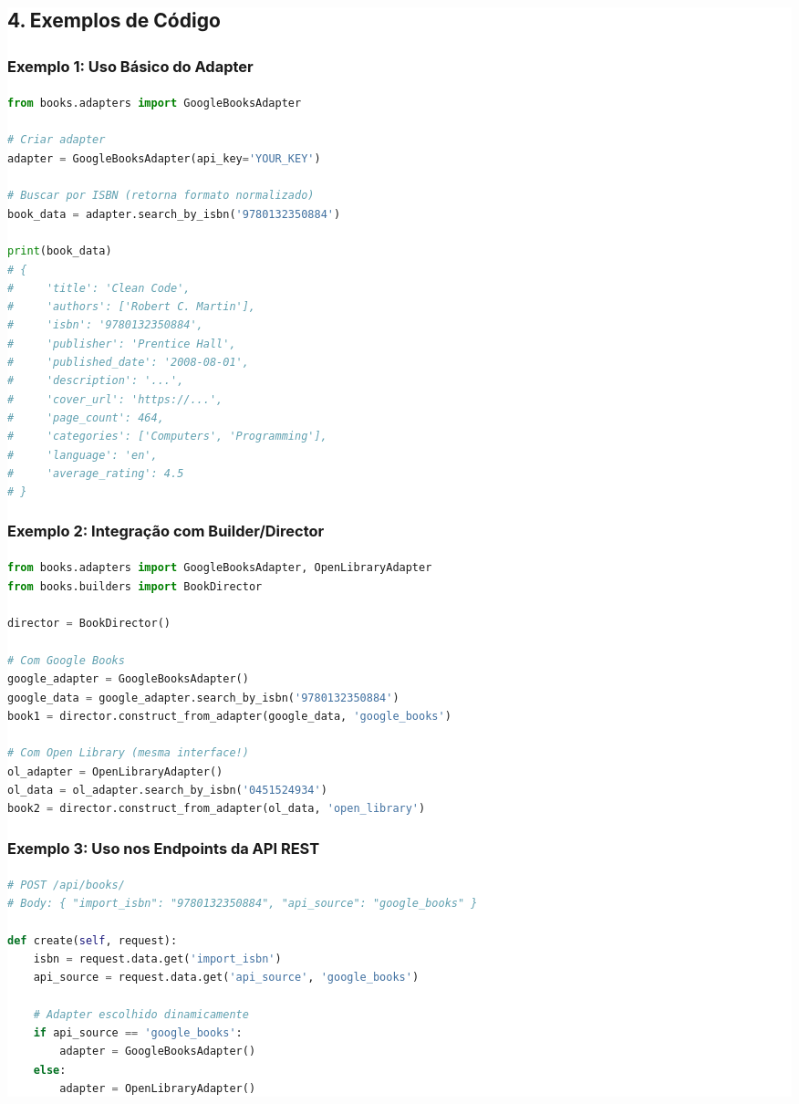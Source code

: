## 4. Exemplos de Código

### Exemplo 1: Uso Básico do Adapter

```python
from books.adapters import GoogleBooksAdapter

# Criar adapter
adapter = GoogleBooksAdapter(api_key='YOUR_KEY')

# Buscar por ISBN (retorna formato normalizado)
book_data = adapter.search_by_isbn('9780132350884')

print(book_data)
# {
#     'title': 'Clean Code',
#     'authors': ['Robert C. Martin'],
#     'isbn': '9780132350884',
#     'publisher': 'Prentice Hall',
#     'published_date': '2008-08-01',
#     'description': '...',
#     'cover_url': 'https://...',
#     'page_count': 464,
#     'categories': ['Computers', 'Programming'],
#     'language': 'en',
#     'average_rating': 4.5
# }
```

### Exemplo 2: Integração com Builder/Director

```python
from books.adapters import GoogleBooksAdapter, OpenLibraryAdapter
from books.builders import BookDirector

director = BookDirector()

# Com Google Books
google_adapter = GoogleBooksAdapter()
google_data = google_adapter.search_by_isbn('9780132350884')
book1 = director.construct_from_adapter(google_data, 'google_books')

# Com Open Library (mesma interface!)
ol_adapter = OpenLibraryAdapter()
ol_data = ol_adapter.search_by_isbn('0451524934')
book2 = director.construct_from_adapter(ol_data, 'open_library')
```

### Exemplo 3: Uso nos Endpoints da API REST

```python
# POST /api/books/
# Body: { "import_isbn": "9780132350884", "api_source": "google_books" }

def create(self, request):
    isbn = request.data.get('import_isbn')
    api_source = request.data.get('api_source', 'google_books')

    # Adapter escolhido dinamicamente
    if api_source == 'google_books':
        adapter = GoogleBooksAdapter()
    else:
        adapter = OpenLibraryAdapter()

```